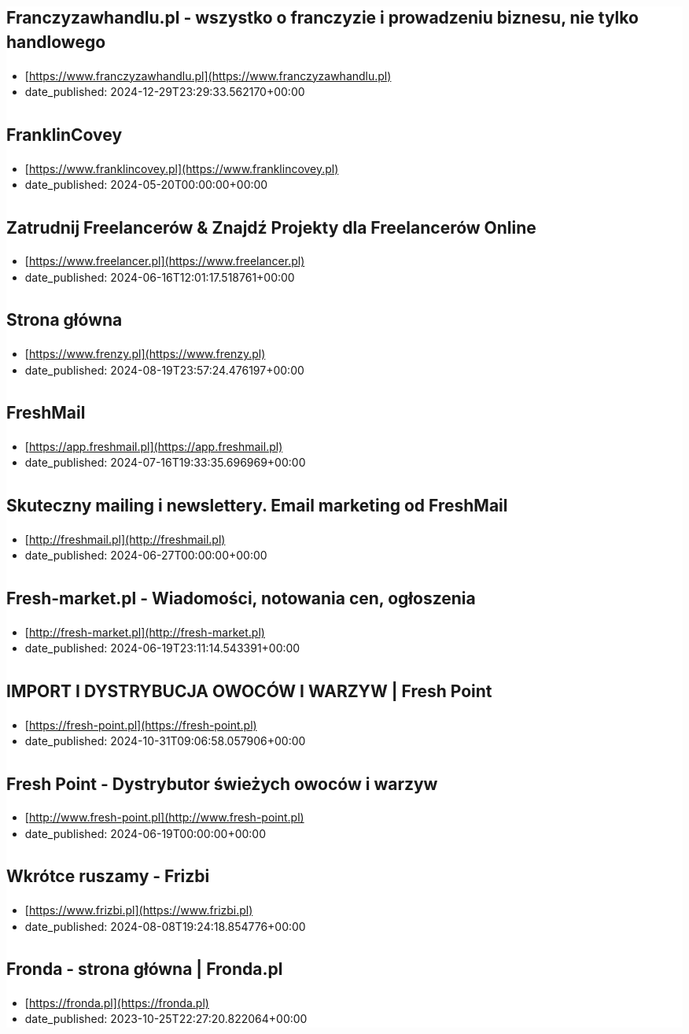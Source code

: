  ## Franczyzawhandlu.pl - wszystko o franczyzie i prowadzeniu biznesu, nie tylko handlowego
 - [https://www.franczyzawhandlu.pl](https://www.franczyzawhandlu.pl)
 - date_published: 2024-12-29T23:29:33.562170+00:00

 ## FranklinCovey
 - [https://www.franklincovey.pl](https://www.franklincovey.pl)
 - date_published: 2024-05-20T00:00:00+00:00

 ## Zatrudnij Freelancerów & Znajdź Projekty dla Freelancerów Online
 - [https://www.freelancer.pl](https://www.freelancer.pl)
 - date_published: 2024-06-16T12:01:17.518761+00:00

 ## Strona główna
 - [https://www.frenzy.pl](https://www.frenzy.pl)
 - date_published: 2024-08-19T23:57:24.476197+00:00

 ## FreshMail
 - [https://app.freshmail.pl](https://app.freshmail.pl)
 - date_published: 2024-07-16T19:33:35.696969+00:00

 ## Skuteczny mailing i newslettery. Email marketing od FreshMail
 - [http://freshmail.pl](http://freshmail.pl)
 - date_published: 2024-06-27T00:00:00+00:00

 ## Fresh-market.pl - Wiadomości, notowania cen, ogłoszenia
 - [http://fresh-market.pl](http://fresh-market.pl)
 - date_published: 2024-06-19T23:11:14.543391+00:00

 ## IMPORT I DYSTRYBUCJA OWOCÓW I WARZYW | Fresh Point
 - [https://fresh-point.pl](https://fresh-point.pl)
 - date_published: 2024-10-31T09:06:58.057906+00:00

 ## Fresh Point - Dystrybutor świeżych owoców i warzyw
 - [http://www.fresh-point.pl](http://www.fresh-point.pl)
 - date_published: 2024-06-19T00:00:00+00:00

 ## Wkrótce ruszamy - Frizbi
 - [https://www.frizbi.pl](https://www.frizbi.pl)
 - date_published: 2024-08-08T19:24:18.854776+00:00

 ## Fronda - strona główna | Fronda.pl
 - [https://fronda.pl](https://fronda.pl)
 - date_published: 2023-10-25T22:27:20.822064+00:00
